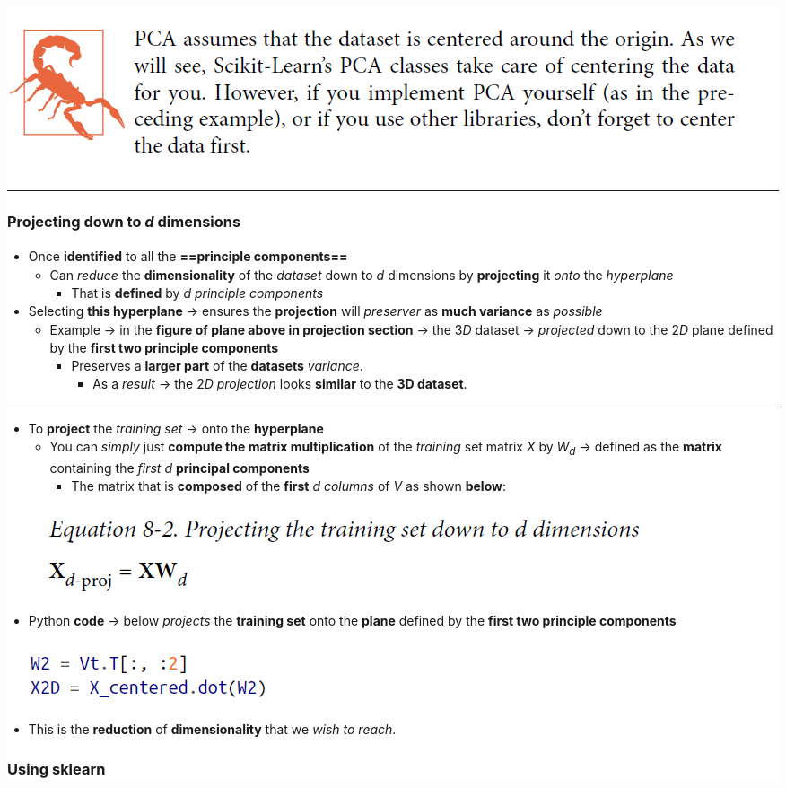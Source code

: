 ![image](https://github.com/sbalfe/all-notes/blob/master/images/image-20211202214207558.png)

---

### Projecting down to $d$ dimensions

- Once **identified** to all the **==principle components==**
  - Can *reduce* the **dimensionality** of the *dataset* down to $d$ dimensions by **projecting** it *onto* the *hyperplane*
    - That is **defined** by $d$ *principle components* 
- Selecting **this hyperplane** $\to$ ensures the **projection** will *preserver* as **much variance** as *possible*
  - Example $\to$ in the **figure of plane above in projection section** $\to$ the $3D$ dataset $\to$ *projected* down to the $2D$ plane defined by the **first two principle components**
    - Preserves a **larger part** of the **datasets** *variance*.
      - As a *result* $\to$ the $2D$ *projection* looks **similar** to the **3D dataset**.

---

- To **project** the *training set* $\to$ onto the **hyperplane**
  - You can *simply* just **compute the matrix multiplication**  of the *training* set matrix $X$ by $W_d$ $\to$ defined as the **matrix** containing the *first* $d$ **principal components** 
    - The matrix that is **composed** of the **first** $d$ *columns* of $V$ as shown **below**:

![image](https://github.com/sbalfe/all-notes/blob/master/images/image-20211204170152988.png)

- Python **code** $\to$ below *projects* the **training set** onto the **plane** defined by the **first two principle components**

![image](https://github.com/sbalfe/all-notes/blob/master/images/image-20211204170250482.png)

- This is the **reduction** of **dimensionality** that we *wish to reach*.

### Using sklearn

